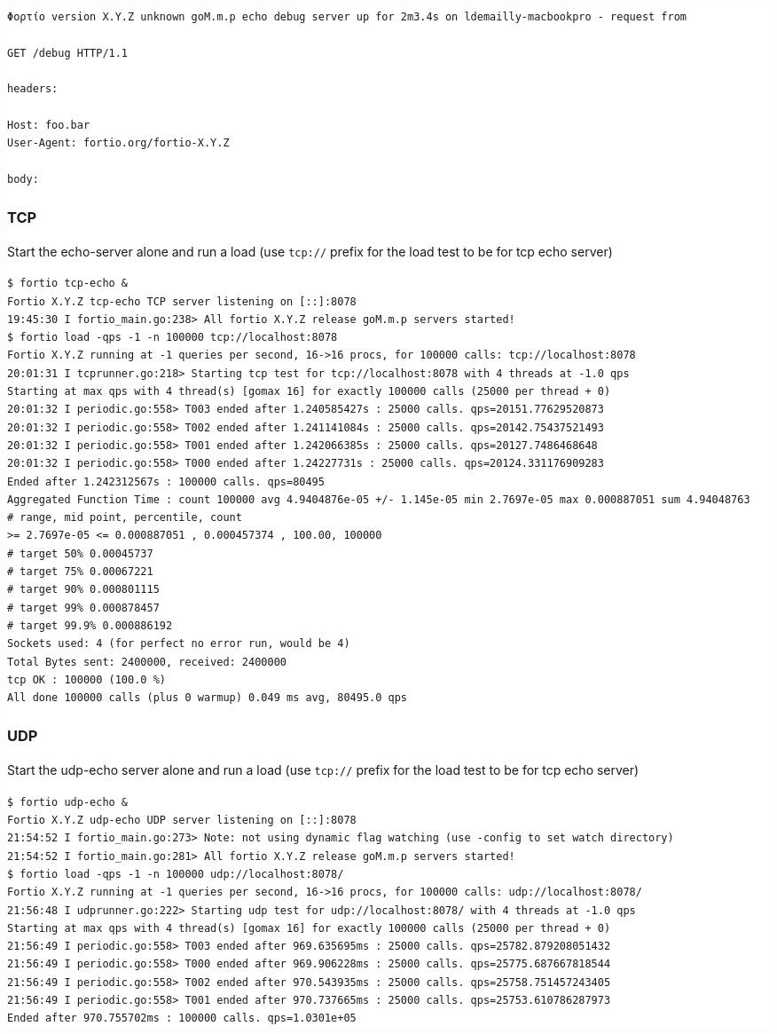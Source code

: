 ```Shell
Φορτίο version X.Y.Z unknown goM.m.p echo debug server up for 2m3.4s on ldemailly-macbookpro - request from

GET /debug HTTP/1.1

headers:

Host: foo.bar
User-Agent: fortio.org/fortio-X.Y.Z

body:
```

### TCP
Start the echo-server alone and run a load (use `tcp://` prefix for the load test to be for tcp echo server)
```Shell
$ fortio tcp-echo &
Fortio X.Y.Z tcp-echo TCP server listening on [::]:8078
19:45:30 I fortio_main.go:238> All fortio X.Y.Z release goM.m.p servers started!
$ fortio load -qps -1 -n 100000 tcp://localhost:8078
Fortio X.Y.Z running at -1 queries per second, 16->16 procs, for 100000 calls: tcp://localhost:8078
20:01:31 I tcprunner.go:218> Starting tcp test for tcp://localhost:8078 with 4 threads at -1.0 qps
Starting at max qps with 4 thread(s) [gomax 16] for exactly 100000 calls (25000 per thread + 0)
20:01:32 I periodic.go:558> T003 ended after 1.240585427s : 25000 calls. qps=20151.77629520873
20:01:32 I periodic.go:558> T002 ended after 1.241141084s : 25000 calls. qps=20142.75437521493
20:01:32 I periodic.go:558> T001 ended after 1.242066385s : 25000 calls. qps=20127.7486468648
20:01:32 I periodic.go:558> T000 ended after 1.24227731s : 25000 calls. qps=20124.331176909283
Ended after 1.242312567s : 100000 calls. qps=80495
Aggregated Function Time : count 100000 avg 4.9404876e-05 +/- 1.145e-05 min 2.7697e-05 max 0.000887051 sum 4.94048763
# range, mid point, percentile, count
>= 2.7697e-05 <= 0.000887051 , 0.000457374 , 100.00, 100000
# target 50% 0.00045737
# target 75% 0.00067221
# target 90% 0.000801115
# target 99% 0.000878457
# target 99.9% 0.000886192
Sockets used: 4 (for perfect no error run, would be 4)
Total Bytes sent: 2400000, received: 2400000
tcp OK : 100000 (100.0 %)
All done 100000 calls (plus 0 warmup) 0.049 ms avg, 80495.0 qps
```

### UDP
Start the udp-echo server alone and run a load (use `tcp://` prefix for the load test to be for tcp echo server)
```
$ fortio udp-echo &
Fortio X.Y.Z udp-echo UDP server listening on [::]:8078
21:54:52 I fortio_main.go:273> Note: not using dynamic flag watching (use -config to set watch directory)
21:54:52 I fortio_main.go:281> All fortio X.Y.Z release goM.m.p servers started!
$ fortio load -qps -1 -n 100000 udp://localhost:8078/
Fortio X.Y.Z running at -1 queries per second, 16->16 procs, for 100000 calls: udp://localhost:8078/
21:56:48 I udprunner.go:222> Starting udp test for udp://localhost:8078/ with 4 threads at -1.0 qps
Starting at max qps with 4 thread(s) [gomax 16] for exactly 100000 calls (25000 per thread + 0)
21:56:49 I periodic.go:558> T003 ended after 969.635695ms : 25000 calls. qps=25782.879208051432
21:56:49 I periodic.go:558> T000 ended after 969.906228ms : 25000 calls. qps=25775.687667818544
21:56:49 I periodic.go:558> T002 ended after 970.543935ms : 25000 calls. qps=25758.751457243405
21:56:49 I periodic.go:558> T001 ended after 970.737665ms : 25000 calls. qps=25753.610786287973
Ended after 970.755702ms : 100000 calls. qps=1.0301e+05
```